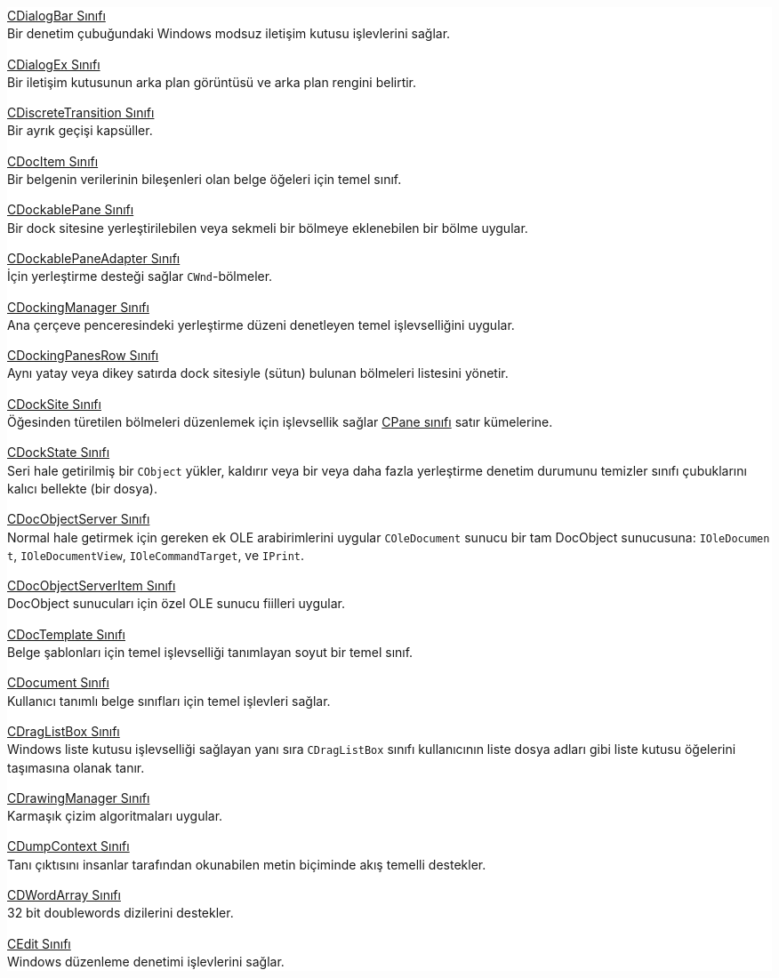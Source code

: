  [CDialogBar Sınıfı](../../mfc/reference/cdialogbar-class.md)  
 Bir denetim çubuğundaki Windows modsuz iletişim kutusu işlevlerini sağlar.  
  
 [CDialogEx Sınıfı](../../mfc/reference/cdialogex-class.md)  
 Bir iletişim kutusunun arka plan görüntüsü ve arka plan rengini belirtir.  
  
 [CDiscreteTransition Sınıfı](../../mfc/reference/cdiscretetransition-class.md)  
 Bir ayrık geçişi kapsüller.  
  
 [CDocItem Sınıfı](../../mfc/reference/cdocitem-class.md)  
 Bir belgenin verilerinin bileşenleri olan belge öğeleri için temel sınıf.  
  
 [CDockablePane Sınıfı](../../mfc/reference/cdockablepane-class.md)  
 Bir dock sitesine yerleştirilebilen veya sekmeli bir bölmeye eklenebilen bir bölme uygular.  
  
 [CDockablePaneAdapter Sınıfı](../../mfc/reference/cdockablepaneadapter-class.md)  
 İçin yerleştirme desteği sağlar `CWnd`-bölmeler.  
  
 [CDockingManager Sınıfı](../../mfc/reference/cdockingmanager-class.md)  
 Ana çerçeve penceresindeki yerleştirme düzeni denetleyen temel işlevselliğini uygular.  
  
 [CDockingPanesRow Sınıfı](../../mfc/reference/cdockingpanesrow-class.md)  
 Aynı yatay veya dikey satırda dock sitesiyle (sütun) bulunan bölmeleri listesini yönetir.  
  
 [CDockSite Sınıfı](../../mfc/reference/cdocksite-class.md)  
 Öğesinden türetilen bölmeleri düzenlemek için işlevsellik sağlar [CPane sınıfı](../../mfc/reference/cpane-class.md) satır kümelerine.  
  
 [CDockState Sınıfı](../../mfc/reference/cdockstate-class.md)  
 Seri hale getirilmiş bir `CObject` yükler, kaldırır veya bir veya daha fazla yerleştirme denetim durumunu temizler sınıfı çubuklarını kalıcı bellekte (bir dosya).  
  
 [CDocObjectServer Sınıfı](../../mfc/reference/cdocobjectserver-class.md)  
 Normal hale getirmek için gereken ek OLE arabirimlerini uygular `COleDocument` sunucu bir tam DocObject sunucusuna: `IOleDocument`, `IOleDocumentView`, `IOleCommandTarget`, ve `IPrint`.  
  
 [CDocObjectServerItem Sınıfı](../../mfc/reference/cdocobjectserveritem-class.md)  
 DocObject sunucuları için özel OLE sunucu fiilleri uygular.  
  
 [CDocTemplate Sınıfı](../../mfc/reference/cdoctemplate-class.md)  
 Belge şablonları için temel işlevselliği tanımlayan soyut bir temel sınıf.  
  
 [CDocument Sınıfı](../../mfc/reference/cdocument-class.md)  
 Kullanıcı tanımlı belge sınıfları için temel işlevleri sağlar.  
  
 [CDragListBox Sınıfı](../../mfc/reference/cdraglistbox-class.md)  
 Windows liste kutusu işlevselliği sağlayan yanı sıra `CDragListBox` sınıfı kullanıcının liste dosya adları gibi liste kutusu öğelerini taşımasına olanak tanır.  
  
 [CDrawingManager Sınıfı](../../mfc/reference/cdrawingmanager-class.md)  
 Karmaşık çizim algoritmaları uygular.  
  
 [CDumpContext Sınıfı](../../mfc/reference/cdumpcontext-class.md)  
 Tanı çıktısını insanlar tarafından okunabilen metin biçiminde akış temelli destekler.  
  
 [CDWordArray Sınıfı](../../mfc/reference/cdwordarray-class.md)  
 32 bit doublewords dizilerini destekler.  
  
 [CEdit Sınıfı](../../mfc/reference/cedit-class.md)  
 Windows düzenleme denetimi işlevlerini sağlar.  
  